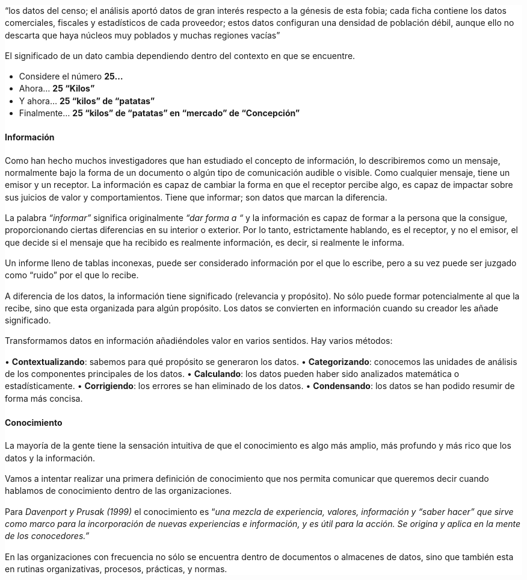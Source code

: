 “los datos del censo; el análisis aportó datos de gran interés respecto a la génesis de esta fobia; cada ficha contiene los datos comerciales, fiscales y estadísticos de cada proveedor; estos datos configuran una densidad de población débil, aunque ello no descarta que haya núcleos muy poblados y muchas regiones vacías”

El significado de un dato cambia dependiendo dentro del contexto en que se encuentre.

- Considere el número **25…**
- Ahora… **25 “Kilos”**
- Y ahora… **25 “kilos” de “patatas”**
- Finalmente… **25 “kilos” de “patatas” en “mercado” de “Concepción”**

  
#### **Información**

Como han hecho muchos investigadores que han estudiado el concepto de información, lo
describiremos como un mensaje, normalmente bajo la forma de un documento o algún tipo de
comunicación audible o visible. Como cualquier mensaje, tiene un emisor y un receptor. La información es capaz de cambiar la forma en que el receptor percibe algo, es capaz de impactar sobre sus juicios de valor y comportamientos. Tiene que informar; son datos que marcan la diferencia.

La palabra *“informar”* significa originalmente *“dar forma a “* y la información es capaz de formar a la persona que la consigue, proporcionando ciertas diferencias en su interior o exterior. Por lo tanto,
estrictamente hablando, es el receptor, y no el emisor, el que decide si el mensaje que ha recibido es realmente información, es decir, si realmente le informa. 

Un informe lleno de tablas inconexas, puede ser considerado información por el que lo escribe, pero a su vez puede ser juzgado como “ruido” por el que lo recibe.

A diferencia de los datos, la información tiene significado (relevancia y propósito). No sólo puede formar potencialmente al que la recibe, sino que esta organizada para algún propósito. Los datos se convierten en información cuando su creador les añade significado. 

Transformamos datos en información añadiéndoles valor en varios sentidos. Hay varios métodos:

• **Contextualizando**: sabemos para qué propósito se generaron los datos.
• **Categorizando**: conocemos las unidades de análisis de los componentes principales de los datos.
• **Calculando**: los datos pueden haber sido analizados matemática o estadísticamente.
• **Corrigiendo**: los errores se han eliminado de los datos.
• **Condensando**: los datos se han podido resumir de forma más concisa.

#### **Conocimiento**

La mayoría de la gente tiene la sensación intuitiva de que el conocimiento es algo más amplio, más profundo y más rico que los datos y la información.

Vamos a intentar realizar una primera definición de conocimiento que nos permita comunicar que queremos decir cuando hablamos de conocimiento dentro de las organizaciones.

Para *Davenport y Prusak (1999)* el conocimiento es “*una mezcla de experiencia, valores, información y “saber hacer” que sirve como marco para la incorporación de nuevas experiencias e información, y es útil para la acción. Se origina y aplica en la mente de los conocedores.”* 

En las organizaciones con frecuencia no sólo se encuentra dentro de documentos o almacenes de datos, sino que también esta en rutinas organizativas, procesos, prácticas, y normas.
